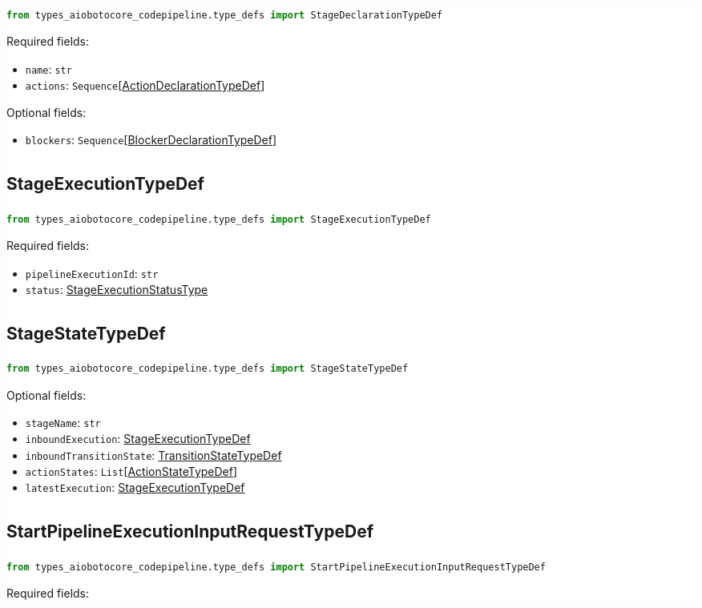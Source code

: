 ```python
from types_aiobotocore_codepipeline.type_defs import StageDeclarationTypeDef
```

Required fields:

- `name`: `str`
- `actions`:
  `Sequence`\[[ActionDeclarationTypeDef](./type_defs.md#actiondeclarationtypedef)\]

Optional fields:

- `blockers`:
  `Sequence`\[[BlockerDeclarationTypeDef](./type_defs.md#blockerdeclarationtypedef)\]

<a id="stageexecutiontypedef"></a>

## StageExecutionTypeDef

```python
from types_aiobotocore_codepipeline.type_defs import StageExecutionTypeDef
```

Required fields:

- `pipelineExecutionId`: `str`
- `status`: [StageExecutionStatusType](./literals.md#stageexecutionstatustype)

<a id="stagestatetypedef"></a>

## StageStateTypeDef

```python
from types_aiobotocore_codepipeline.type_defs import StageStateTypeDef
```

Optional fields:

- `stageName`: `str`
- `inboundExecution`:
  [StageExecutionTypeDef](./type_defs.md#stageexecutiontypedef)
- `inboundTransitionState`:
  [TransitionStateTypeDef](./type_defs.md#transitionstatetypedef)
- `actionStates`:
  `List`\[[ActionStateTypeDef](./type_defs.md#actionstatetypedef)\]
- `latestExecution`:
  [StageExecutionTypeDef](./type_defs.md#stageexecutiontypedef)

<a id="startpipelineexecutioninputrequesttypedef"></a>

## StartPipelineExecutionInputRequestTypeDef

```python
from types_aiobotocore_codepipeline.type_defs import StartPipelineExecutionInputRequestTypeDef
```

Required fields:
